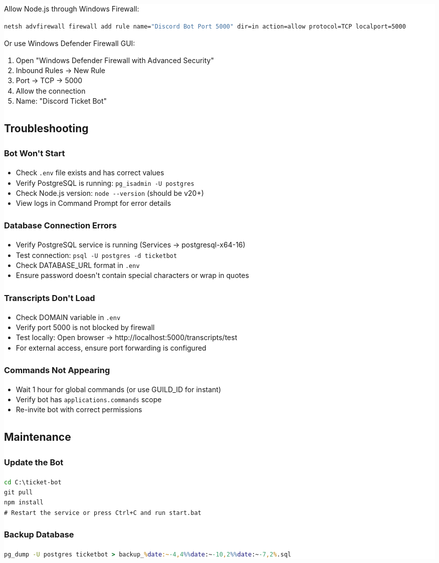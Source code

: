 Allow Node.js through Windows Firewall:

```cmd
netsh advfirewall firewall add rule name="Discord Bot Port 5000" dir=in action=allow protocol=TCP localport=5000
```

Or use Windows Defender Firewall GUI:
1. Open "Windows Defender Firewall with Advanced Security"
2. Inbound Rules → New Rule
3. Port → TCP → 5000
4. Allow the connection
5. Name: "Discord Ticket Bot"

## Troubleshooting

### Bot Won't Start
- Check `.env` file exists and has correct values
- Verify PostgreSQL is running: `pg_isadmin -U postgres`
- Check Node.js version: `node --version` (should be v20+)
- View logs in Command Prompt for error details

### Database Connection Errors
- Verify PostgreSQL service is running (Services → postgresql-x64-16)
- Test connection: `psql -U postgres -d ticketbot`
- Check DATABASE_URL format in `.env`
- Ensure password doesn't contain special characters or wrap in quotes

### Transcripts Don't Load
- Check DOMAIN variable in `.env`
- Verify port 5000 is not blocked by firewall
- Test locally: Open browser → http://localhost:5000/transcripts/test
- For external access, ensure port forwarding is configured

### Commands Not Appearing
- Wait 1 hour for global commands (or use GUILD_ID for instant)
- Verify bot has `applications.commands` scope
- Re-invite bot with correct permissions

## Maintenance

### Update the Bot
```cmd
cd C:\ticket-bot
git pull
npm install
# Restart the service or press Ctrl+C and run start.bat
```

### Backup Database
```cmd
pg_dump -U postgres ticketbot > backup_%date:~-4,4%%date:~-10,2%%date:~-7,2%.sql
```
